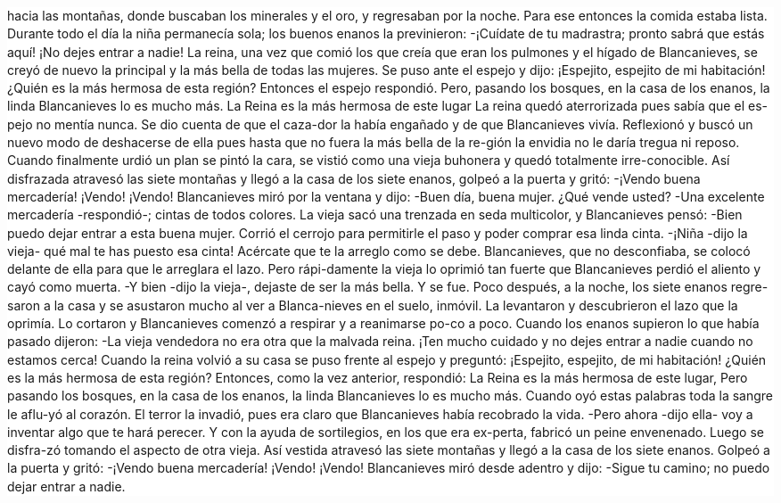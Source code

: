 hacia las montañas, donde buscaban los minerales y el oro, y regresaban
por la noche. Para ese entonces la comida estaba lista.
Durante todo el día la niña permanecía sola; los buenos enanos la
previnieron:
-¡Cuídate de tu madrastra; pronto sabrá que estás aquí! ¡No dejes entrar
a nadie!
La reina, una vez que comió los que creía que eran los pulmones y el
hígado de Blancanieves, se creyó de nuevo la principal y la más bella de
todas las mujeres. Se puso ante el espejo y dijo:
¡Espejito, espejito de mi habitación! ¿Quién es la más hermosa de esta
región?
Entonces el espejo respondió.
Pero, pasando los bosques,
en la casa de los enanos,
la linda Blancanieves lo es mucho más.
La Reina es la más hermosa de este lugar
La reina quedó aterrorizada pues sabía que el es-pejo no mentía nunca.
Se dio cuenta de que el caza-dor la había engañado y de que Blancanieves
vivía. Reflexionó y buscó un nuevo modo de deshacerse de ella pues hasta
que no fuera la más bella de la re-gión la envidia no le daría tregua ni
reposo. Cuando finalmente urdió un plan se pintó la cara, se vistió como
una vieja buhonera y quedó totalmente irre-conocible.
Así disfrazada atravesó las siete montañas y llegó a la casa de los
siete enanos, golpeó a la puerta y gritó:
-¡Vendo buena mercadería! ¡Vendo! ¡Vendo!
Blancanieves miró por la ventana y dijo:
-Buen día, buena mujer. ¿Qué vende usted?
-Una excelente mercadería -respondió-; cintas de todos colores.
La vieja sacó una trenzada en seda multicolor, y Blancanieves pensó:
-Bien puedo dejar entrar a esta buena mujer.
Corrió el cerrojo para permitirle el paso y poder comprar esa linda
cinta.
-¡Niña -dijo la vieja- qué mal te has puesto esa cinta! Acércate que te
la arreglo como se debe.
Blancanieves, que no desconfiaba, se colocó delante de ella para que le
arreglara el lazo. Pero rápi-damente la vieja lo oprimió tan fuerte que
Blancanieves perdió el aliento y cayó como muerta.
-Y bien -dijo la vieja-, dejaste de ser la más bella. Y se fue.
Poco después, a la noche, los siete enanos regre-saron a la casa y se
asustaron mucho al ver a Blanca-nieves en el suelo, inmóvil. La
levantaron y descubrieron el lazo que la oprimía. Lo cortaron y
Blancanieves comenzó a respirar y a reanimarse po-co a poco.
Cuando los enanos supieron lo que había pasado dijeron:
-La vieja vendedora no era otra que la malvada reina. ¡Ten mucho cuidado
y no dejes entrar a nadie cuando no estamos cerca!
Cuando la reina volvió a su casa se puso frente al espejo y preguntó:
¡Espejito, espejito, de mi habitación! ¿Quién es la más hermosa de esta
región?
Entonces, como la vez anterior, respondió:
La Reina es la más hermosa de este lugar,
Pero pasando los bosques,
en la casa de los enanos,
la linda Blancanieves lo es mucho más.
Cuando oyó estas palabras toda la sangre le aflu-yó al corazón. El
terror la invadió, pues era claro que Blancanieves había recobrado la
vida.
-Pero ahora -dijo ella- voy a inventar algo que te hará perecer.
Y con la ayuda de sortilegios, en los que era ex-perta, fabricó un peine
envenenado. Luego se disfra-zó tomando el aspecto de otra vieja. Así
vestida atravesó las siete montañas y llegó a la casa de los siete
enanos. Golpeó a la puerta y gritó:
-¡Vendo buena mercadería! ¡Vendo! ¡Vendo!
Blancanieves miró desde adentro y dijo:
-Sigue tu camino; no puedo dejar entrar a nadie.